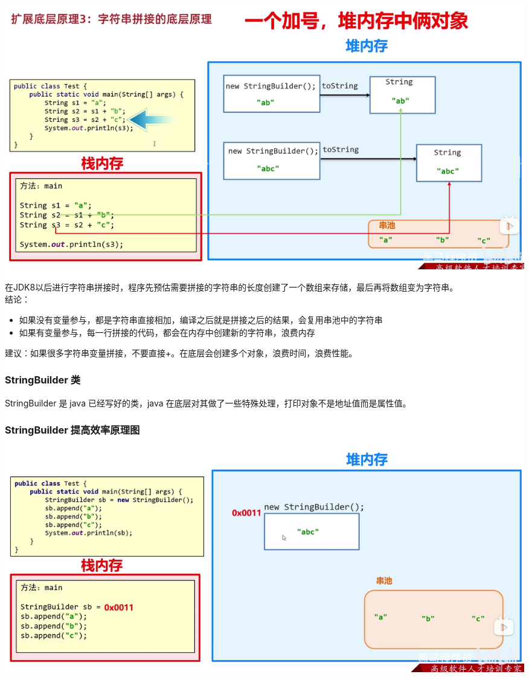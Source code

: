 <div align="center"><img src="./pictures/字符串/字符串拼接底层原理—等号右边有变量参与时.png" width="100%"/></div> 

在JDK8以后进行字符串拼接时，程序先预估需要拼接的字符串的长度创建了一个数组来存储，最后再将数组变为字符串。    
结论：
- 如果没有变量参与，都是字符串直接相加，编译之后就是拼接之后的结果，会复用串池中的字符串
- 如果有变量参与，每一行拼接的代码，都会在内存中创建新的字符串，浪费内存  

建议：如果很多字符串变量拼接，不要直接+。在底层会创建多个对象，浪费时间，浪费性能。

### StringBuilder 类

StringBuilder 是 java 已经写好的类，java 在底层对其做了一些特殊处理，打印对象不是地址值而是属性值。

### StringBuilder 提高效率原理图

<div align="center"><img src="./pictures/字符串/StringBuilder存储原理.png" width="100%"/></div> 
